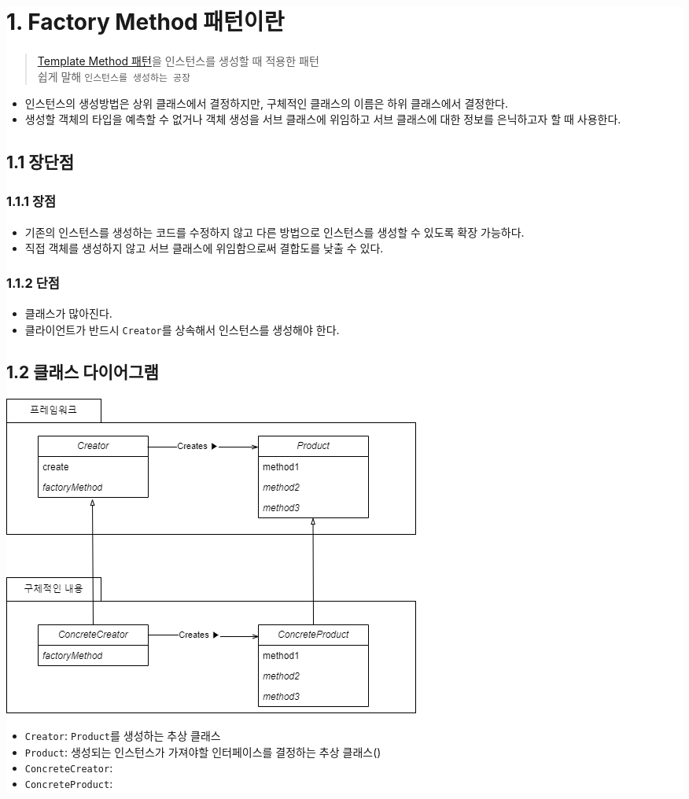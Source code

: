 # 1. Factory Method 패턴이란
>  [Template Method 패턴](https://github.com/hyunbenny/study/blob/main/%EB%94%94%EC%9E%90%EC%9D%B8%ED%8C%A8%ED%84%B4/Template%20Method%20%ED%8C%A8%ED%84%B4.md)을 인스턴스를 생성할 때 적용한 패턴<br/> 
> 쉽게 말해 `인스턴스를 생성하는 공장`

- 인스턴스의 생성방법은 상위 클래스에서 결정하지만, 구체적인 클래스의 이름은 하위 클래스에서 결정한다.
- 생성할 객체의 타입을 예측할 수 없거나 객체 생성을 서브 클래스에 위임하고 서브 클래스에 대한 정보를 은닉하고자 할 때 사용한다.

## 1.1 장단점
### 1.1.1 장점
- 기존의 인스턴스를 생성하는 코드를 수정하지 않고 다른 방법으로 인스턴스를 생성할 수 있도록 확장 가능하다.
- 직접 객체를 생성하지 않고 서브 클래스에 위임함으로써 결합도를 낮출 수 있다.

### 1.1.2 단점
- 클래스가 많아진다.
- 클라이언트가 반드시 `Creator`를 상속해서 인스턴스를 생성해야 한다.

## 1.2 클래스 다이어그램
![](img/factoryMethodPattern.png)<br/>
- `Creator`: `Product`를 생성하는 추상 클래스
- `Product`: 생성되는 인스턴스가 가져야할 인터페이스를 결정하는 추상 클래스()
- `ConcreteCreator`: 
- `ConcreteProduct`: 
